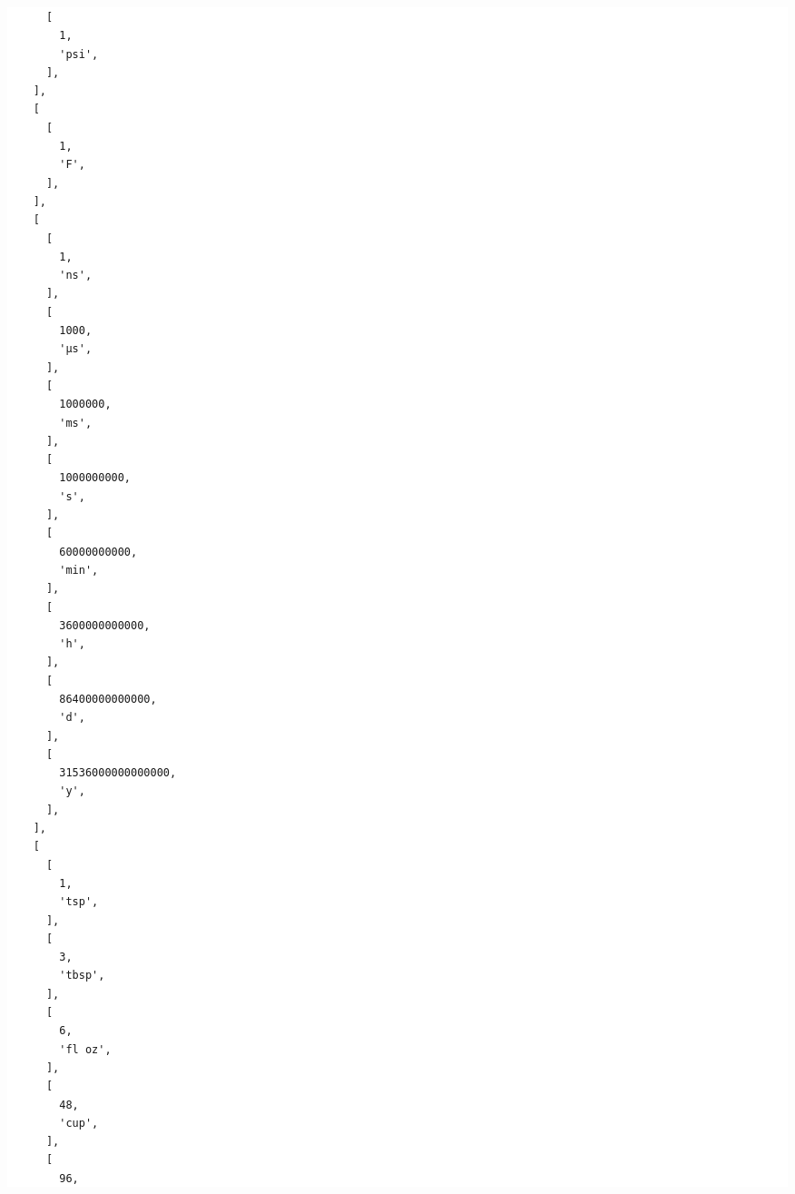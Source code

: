           [
            1,
            'psi',
          ],
        ],
        [
          [
            1,
            'F',
          ],
        ],
        [
          [
            1,
            'ns',
          ],
          [
            1000,
            'μs',
          ],
          [
            1000000,
            'ms',
          ],
          [
            1000000000,
            's',
          ],
          [
            60000000000,
            'min',
          ],
          [
            3600000000000,
            'h',
          ],
          [
            86400000000000,
            'd',
          ],
          [
            31536000000000000,
            'y',
          ],
        ],
        [
          [
            1,
            'tsp',
          ],
          [
            3,
            'tbsp',
          ],
          [
            6,
            'fl oz',
          ],
          [
            48,
            'cup',
          ],
          [
            96,